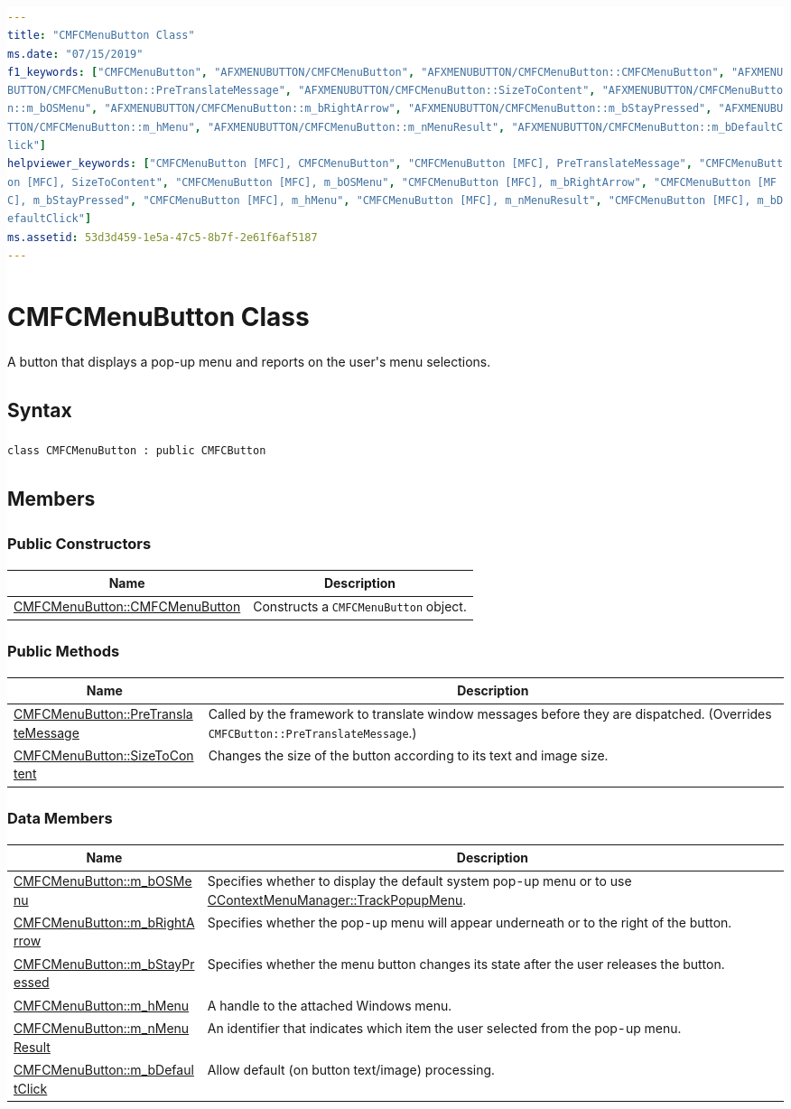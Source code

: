 ```yaml
---
title: "CMFCMenuButton Class"
ms.date: "07/15/2019"
f1_keywords: ["CMFCMenuButton", "AFXMENUBUTTON/CMFCMenuButton", "AFXMENUBUTTON/CMFCMenuButton::CMFCMenuButton", "AFXMENUBUTTON/CMFCMenuButton::PreTranslateMessage", "AFXMENUBUTTON/CMFCMenuButton::SizeToContent", "AFXMENUBUTTON/CMFCMenuButton::m_bOSMenu", "AFXMENUBUTTON/CMFCMenuButton::m_bRightArrow", "AFXMENUBUTTON/CMFCMenuButton::m_bStayPressed", "AFXMENUBUTTON/CMFCMenuButton::m_hMenu", "AFXMENUBUTTON/CMFCMenuButton::m_nMenuResult", "AFXMENUBUTTON/CMFCMenuButton::m_bDefaultClick"]
helpviewer_keywords: ["CMFCMenuButton [MFC], CMFCMenuButton", "CMFCMenuButton [MFC], PreTranslateMessage", "CMFCMenuButton [MFC], SizeToContent", "CMFCMenuButton [MFC], m_bOSMenu", "CMFCMenuButton [MFC], m_bRightArrow", "CMFCMenuButton [MFC], m_bStayPressed", "CMFCMenuButton [MFC], m_hMenu", "CMFCMenuButton [MFC], m_nMenuResult", "CMFCMenuButton [MFC], m_bDefaultClick"]
ms.assetid: 53d3d459-1e5a-47c5-8b7f-2e61f6af5187
---
```

# CMFCMenuButton Class

A button that displays a pop-up menu and reports on the user's menu selections.

## Syntax

```
class CMFCMenuButton : public CMFCButton
```

## Members

### Public Constructors

|Name|Description|
|----------|-----------------|
|[CMFCMenuButton::CMFCMenuButton](#cmfcmenubutton)|Constructs a `CMFCMenuButton` object.|

### Public Methods

|Name|Description|
|----------|-----------------|
|[CMFCMenuButton::PreTranslateMessage](#pretranslatemessage)|Called by the framework to translate window messages before they are dispatched. (Overrides `CMFCButton::PreTranslateMessage`.)|
|[CMFCMenuButton::SizeToContent](#sizetocontent)|Changes the size of the button according to its text and image size.|

### Data Members

|Name|Description|
|----------|-----------------|
|[CMFCMenuButton::m_bOSMenu](#m_bosmenu)|Specifies whether to display the default system pop-up menu or to use [CContextMenuManager::TrackPopupMenu](../../mfc/reference/ccontextmenumanager-class.md#trackpopupmenu).|
|[CMFCMenuButton::m_bRightArrow](#m_brightarrow)|Specifies whether the pop-up menu will appear underneath or to the right of the button.|
|[CMFCMenuButton::m_bStayPressed](#m_bstaypressed)|Specifies whether the menu button changes its state after the user releases the button.|
|[CMFCMenuButton::m_hMenu](#m_hmenu)|A handle to the attached Windows menu.|
|[CMFCMenuButton::m_nMenuResult](#m_nmenuresult)|An identifier that indicates which item the user selected from the pop-up menu.|
|[CMFCMenuButton::m_bDefaultClick](#m_bdefaultclick)| Allow default (on button text/image) processing.|
